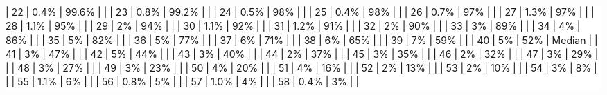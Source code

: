 | 22 | 0.4% | 99.6% |  |
| 23 | 0.8% | 99.2% |  |
| 24 | 0.5% | 98% |  |
| 25 | 0.4% | 98% |  |
| 26 | 0.7% | 97% |  |
| 27 | 1.3% | 97% |  |
| 28 | 1.1% | 95% |  |
| 29 | 2% | 94% |  |
| 30 | 1.1% | 92% |  |
| 31 | 1.2% | 91% |  |
| 32 | 2% | 90% |  |
| 33 | 3% | 89% |  |
| 34 | 4% | 86% |  |
| 35 | 5% | 82% |  |
| 36 | 5% | 77% |  |
| 37 | 6% | 71% |  |
| 38 | 6% | 65% |  |
| 39 | 7% | 59% |  |
| 40 | 5% | 52% | Median |
| 41 | 3% | 47% |  |
| 42 | 5% | 44% |  |
| 43 | 3% | 40% |  |
| 44 | 2% | 37% |  |
| 45 | 3% | 35% |  |
| 46 | 2% | 32% |  |
| 47 | 3% | 29% |  |
| 48 | 3% | 27% |  |
| 49 | 3% | 23% |  |
| 50 | 4% | 20% |  |
| 51 | 4% | 16% |  |
| 52 | 2% | 13% |  |
| 53 | 2% | 10% |  |
| 54 | 3% | 8% |  |
| 55 | 1.1% | 6% |  |
| 56 | 0.8% | 5% |  |
| 57 | 1.0% | 4% |  |
| 58 | 0.4% | 3% |  |